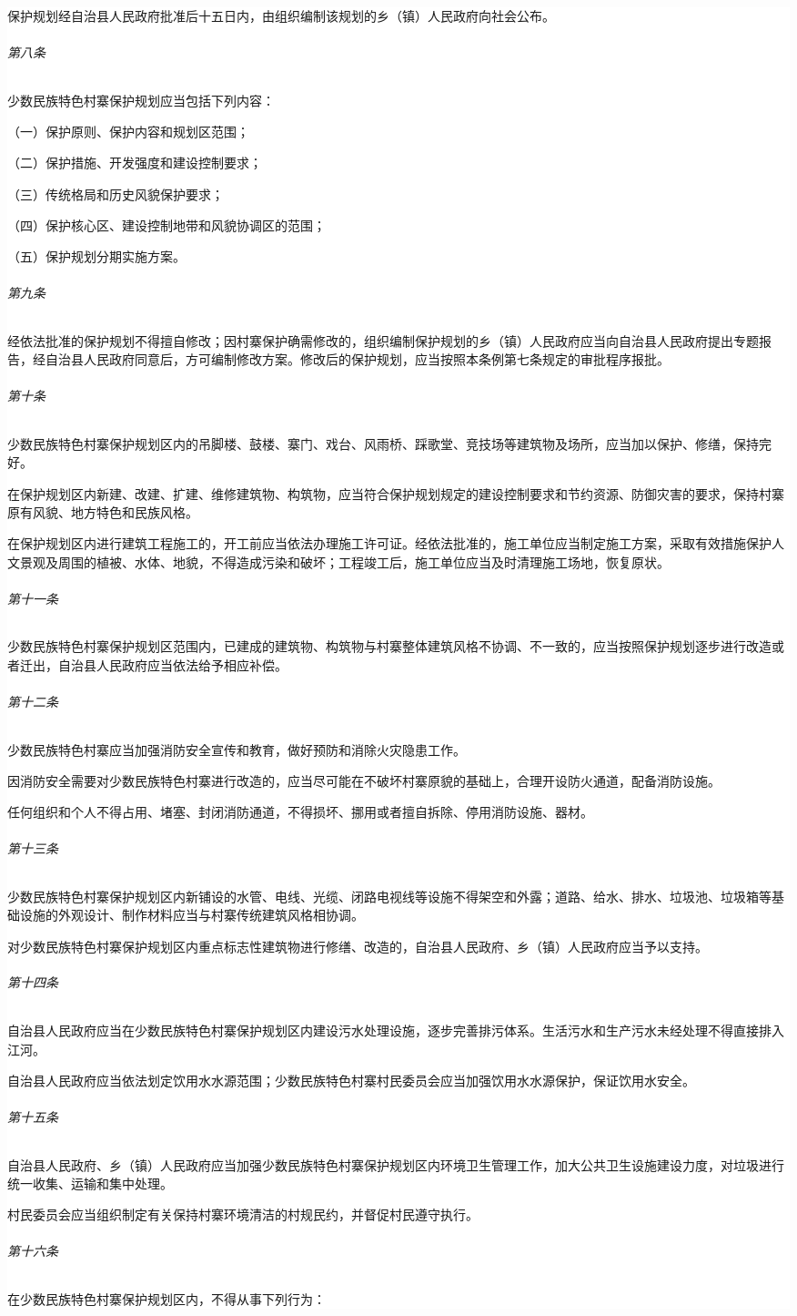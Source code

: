 保护规划经自治县人民政府批准后十五日内，由组织编制该规划的乡（镇）人民政府向社会公布。

###### 第八条

少数民族特色村寨保护规划应当包括下列内容：

（一）保护原则、保护内容和规划区范围；

（二）保护措施、开发强度和建设控制要求；

（三）传统格局和历史风貌保护要求；

（四）保护核心区、建设控制地带和风貌协调区的范围；

（五）保护规划分期实施方案。

###### 第九条

经依法批准的保护规划不得擅自修改；因村寨保护确需修改的，组织编制保护规划的乡（镇）人民政府应当向自治县人民政府提出专题报告，经自治县人民政府同意后，方可编制修改方案。修改后的保护规划，应当按照本条例第七条规定的审批程序报批。

###### 第十条

少数民族特色村寨保护规划区内的吊脚楼、鼓楼、寨门、戏台、风雨桥、踩歌堂、竞技场等建筑物及场所，应当加以保护、修缮，保持完好。

在保护规划区内新建、改建、扩建、维修建筑物、构筑物，应当符合保护规划规定的建设控制要求和节约资源、防御灾害的要求，保持村寨原有风貌、地方特色和民族风格。

在保护规划区内进行建筑工程施工的，开工前应当依法办理施工许可证。经依法批准的，施工单位应当制定施工方案，采取有效措施保护人文景观及周围的植被、水体、地貌，不得造成污染和破坏；工程竣工后，施工单位应当及时清理施工场地，恢复原状。

###### 第十一条

少数民族特色村寨保护规划区范围内，已建成的建筑物、构筑物与村寨整体建筑风格不协调、不一致的，应当按照保护规划逐步进行改造或者迁出，自治县人民政府应当依法给予相应补偿。

###### 第十二条

少数民族特色村寨应当加强消防安全宣传和教育，做好预防和消除火灾隐患工作。

因消防安全需要对少数民族特色村寨进行改造的，应当尽可能在不破坏村寨原貌的基础上，合理开设防火通道，配备消防设施。

任何组织和个人不得占用、堵塞、封闭消防通道，不得损坏、挪用或者擅自拆除、停用消防设施、器材。

###### 第十三条

少数民族特色村寨保护规划区内新铺设的水管、电线、光缆、闭路电视线等设施不得架空和外露；道路、给水、排水、垃圾池、垃圾箱等基础设施的外观设计、制作材料应当与村寨传统建筑风格相协调。

对少数民族特色村寨保护规划区内重点标志性建筑物进行修缮、改造的，自治县人民政府、乡（镇）人民政府应当予以支持。

###### 第十四条

自治县人民政府应当在少数民族特色村寨保护规划区内建设污水处理设施，逐步完善排污体系。生活污水和生产污水未经处理不得直接排入江河。

自治县人民政府应当依法划定饮用水水源范围；少数民族特色村寨村民委员会应当加强饮用水水源保护，保证饮用水安全。

###### 第十五条

自治县人民政府、乡（镇）人民政府应当加强少数民族特色村寨保护规划区内环境卫生管理工作，加大公共卫生设施建设力度，对垃圾进行统一收集、运输和集中处理。

村民委员会应当组织制定有关保持村寨环境清洁的村规民约，并督促村民遵守执行。

###### 第十六条

在少数民族特色村寨保护规划区内，不得从事下列行为：
